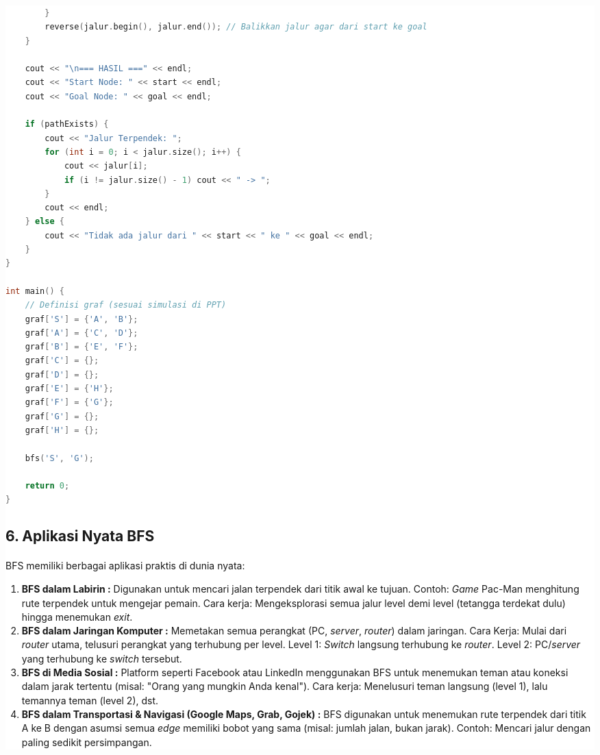 ```cpp
        }
        reverse(jalur.begin(), jalur.end()); // Balikkan jalur agar dari start ke goal
    }

    cout << "\n=== HASIL ===" << endl;
    cout << "Start Node: " << start << endl;
    cout << "Goal Node: " << goal << endl;

    if (pathExists) {
        cout << "Jalur Terpendek: ";
        for (int i = 0; i < jalur.size(); i++) {
            cout << jalur[i];
            if (i != jalur.size() - 1) cout << " -> ";
        }
        cout << endl;
    } else {
        cout << "Tidak ada jalur dari " << start << " ke " << goal << endl;
    }
}

int main() {
    // Definisi graf (sesuai simulasi di PPT)
    graf['S'] = {'A', 'B'};
    graf['A'] = {'C', 'D'};
    graf['B'] = {'E', 'F'};
    graf['C'] = {};
    graf['D'] = {};
    graf['E'] = {'H'};
    graf['F'] = {'G'};
    graf['G'] = {};
    graf['H'] = {};

    bfs('S', 'G');

    return 0;
}
```

## 6. Aplikasi Nyata BFS

BFS memiliki berbagai aplikasi praktis di dunia nyata:
1.  **BFS dalam Labirin :** Digunakan untuk mencari jalan terpendek dari titik awal ke tujuan. Contoh: *Game* Pac-Man menghitung rute terpendek untuk mengejar pemain. Cara kerja: Mengeksplorasi semua jalur level demi level (tetangga terdekat dulu) hingga menemukan *exit*.
2.  **BFS dalam Jaringan Komputer :** Memetakan semua perangkat (PC, *server*, *router*) dalam jaringan. Cara Kerja: Mulai dari *router* utama, telusuri perangkat yang terhubung per level. Level 1: *Switch* langsung terhubung ke *router*. Level 2: PC/*server* yang terhubung ke *switch* tersebut.
3.  **BFS di Media Sosial :** Platform seperti Facebook atau LinkedIn menggunakan BFS untuk menemukan teman atau koneksi dalam jarak tertentu (misal: "Orang yang mungkin Anda kenal"). Cara kerja: Menelusuri teman langsung (level 1), lalu temannya teman (level 2), dst.
4.  **BFS dalam Transportasi & Navigasi (Google Maps, Grab, Gojek) :** BFS digunakan untuk menemukan rute terpendek dari titik A ke B dengan asumsi semua *edge* memiliki bobot yang sama (misal: jumlah jalan, bukan jarak). Contoh: Mencari jalur dengan paling sedikit persimpangan.
